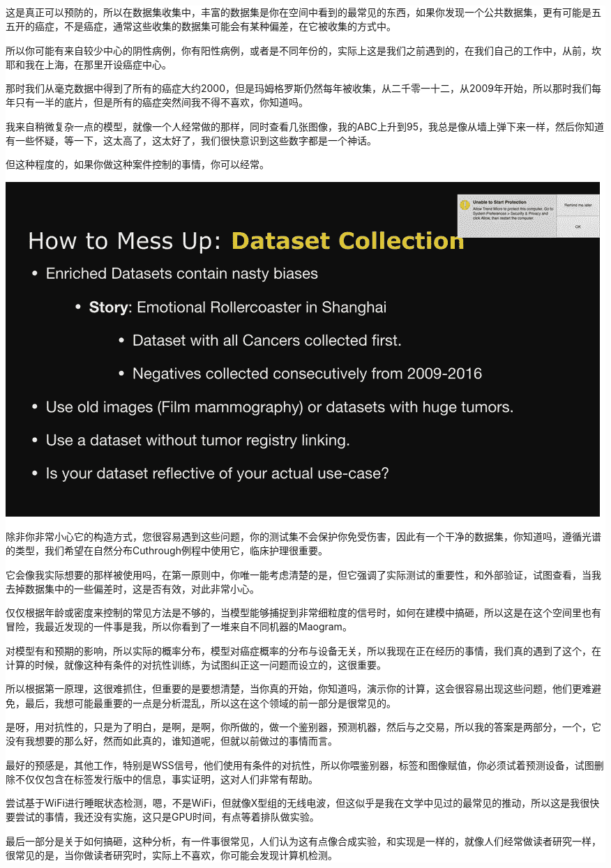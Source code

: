 这是真正可以预防的，所以在数据集收集中，丰富的数据集是你在空间中看到的最常见的东西，如果你发现一个公共数据集，更有可能是五五开的癌症，不是癌症，通常这些收集的数据集可能会有某种偏差，在它被收集的方式中。

所以你可能有来自较少中心的阴性病例，你有阳性病例，或者是不同年份的，实际上这是我们之前遇到的，在我们自己的工作中，从前，坎耶和我在上海，在那里开设癌症中心。

那时我们从毫克数据中得到了所有的癌症大约2000，但是玛姆格罗斯仍然每年被收集，从二千零一十二，从2009年开始，所以那时我们每年只有一半的底片，但是所有的癌症突然间我不得不喜欢，你知道吗。

我来自稍微复杂一点的模型，就像一个人经常做的那样，同时查看几张图像，我的ABC上升到95，我总是像从墙上弹下来一样，然后你知道有一些怀疑，等一下，这太高了，这太好了，我们很快意识到这些数字都是一个神话。

但这种程度的，如果你做这种案件控制的事情，你可以经常。

![](img/f17655dc410a26593c607a5ea79d4068_84.png)

除非你非常小心它的构造方式，您很容易遇到这些问题，你的测试集不会保护你免受伤害，因此有一个干净的数据集，你知道吗，遵循光谱的类型，我们希望在自然分布Cuthrough例程中使用它，临床护理很重要。

它会像我实际想要的那样被使用吗，在第一原则中，你唯一能考虑清楚的是，但它强调了实际测试的重要性，和外部验证，试图查看，当我去掉数据集中的一些偏差时，这是否有效，对此非常小心。

仅仅根据年龄或密度来控制的常见方法是不够的，当模型能够捕捉到非常细粒度的信号时，如何在建模中搞砸，所以这是在这个空间里也有冒险，我最近发现的一件事是我，所以你看到了一堆来自不同机器的Maogram。

对模型有和预期的影响，所以实际的概率分布，模型对癌症概率的分布与设备无关，所以我现在正在经历的事情，我们真的遇到了这个，在计算的时候，就像这种有条件的对抗性训练，为试图纠正这一问题而设立的，这很重要。

所以根据第一原理，这很难抓住，但重要的是要想清楚，当你真的开始，你知道吗，演示你的计算，这会很容易出现这些问题，他们更难避免，最后，我想可能最重要的一点是分析混乱，所以这在这个领域的前一部分是很常见的。

是呀，用对抗性的，只是为了明白，是啊，是啊，你所做的，做一个鉴别器，预测机器，然后与之交易，所以我的答案是两部分，一个，它没有我想要的那么好，然而如此真的，谁知道呢，但就以前做过的事情而言。

最好的预感是，其他工作，特别是WSS信号，他们使用有条件的对抗性，所以你喂鉴别器，标签和图像赋值，你必须试着预测设备，试图删除不仅仅包含在标签发行版中的信息，事实证明，这对人们非常有帮助。

尝试基于WiFi进行睡眠状态检测，嗯，不是WiFi，但就像X型组的无线电波，但这似乎是我在文学中见过的最常见的推动，所以这是我很快要尝试的事情，我还没有实施，这只是GPU时间，有点等着排队做实验。

最后一部分是关于如何搞砸，这种分析，有一件事很常见，人们认为这有点像合成实验，和实现是一样的，就像人们经常做读者研究一样，很常见的是，当你做读者研究时，实际上不喜欢，你可能会发现计算机检测。
